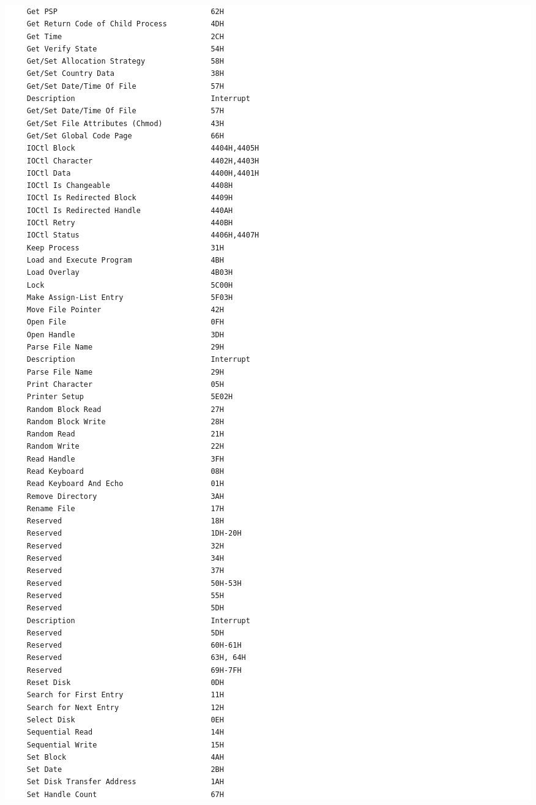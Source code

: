 	     Get PSP                                   62H
	     Get Return Code of Child Process          4DH
	     Get Time                                  2CH
	     Get Verify State                          54H
	     Get/Set Allocation Strategy               58H
	     Get/Set Country Data                      38H
	     Get/Set Date/Time Of File                 57H
	     Description                               Interrupt
	     Get/Set Date/Time Of File                 57H
	     Get/Set File Attributes (Chmod)           43H
	     Get/Set Global Code Page                  66H
	     IOCtl Block                               4404H,4405H
	     IOCtl Character                           4402H,4403H
	     IOCtl Data                                4400H,4401H
	     IOCtl Is Changeable                       4408H
	     IOCtl Is Redirected Block                 4409H
	     IOCtl Is Redirected Handle                440AH
	     IOCtl Retry                               440BH
	     IOCtl Status                              4406H,4407H
	     Keep Process                              31H
	     Load and Execute Program                  4BH
	     Load Overlay                              4B03H
	     Lock                                      5C00H
	     Make Assign-List Entry                    5F03H
	     Move File Pointer                         42H
	     Open File                                 0FH
	     Open Handle                               3DH
	     Parse File Name                           29H
	     Description                               Interrupt
	     Parse File Name                           29H
	     Print Character                           05H
	     Printer Setup                             5E02H
	     Random Block Read                         27H
	     Random Block Write                        28H
	     Random Read                               21H
	     Random Write                              22H
	     Read Handle                               3FH
	     Read Keyboard                             08H
	     Read Keyboard And Echo                    01H
	     Remove Directory                          3AH
	     Rename File                               17H
	     Reserved                                  18H
	     Reserved                                  1DH-20H
	     Reserved                                  32H
	     Reserved                                  34H
	     Reserved                                  37H
	     Reserved                                  50H-53H
	     Reserved                                  55H
	     Reserved                                  5DH
	     Description                               Interrupt
	     Reserved                                  5DH
	     Reserved                                  60H-61H
	     Reserved                                  63H, 64H
	     Reserved                                  69H-7FH
	     Reset Disk                                0DH
	     Search for First Entry                    11H
	     Search for Next Entry                     12H
	     Select Disk                               0EH
	     Sequential Read                           14H
	     Sequential Write                          15H
	     Set Block                                 4AH
	     Set Date                                  2BH
	     Set Disk Transfer Address                 1AH
	     Set Handle Count                          67H